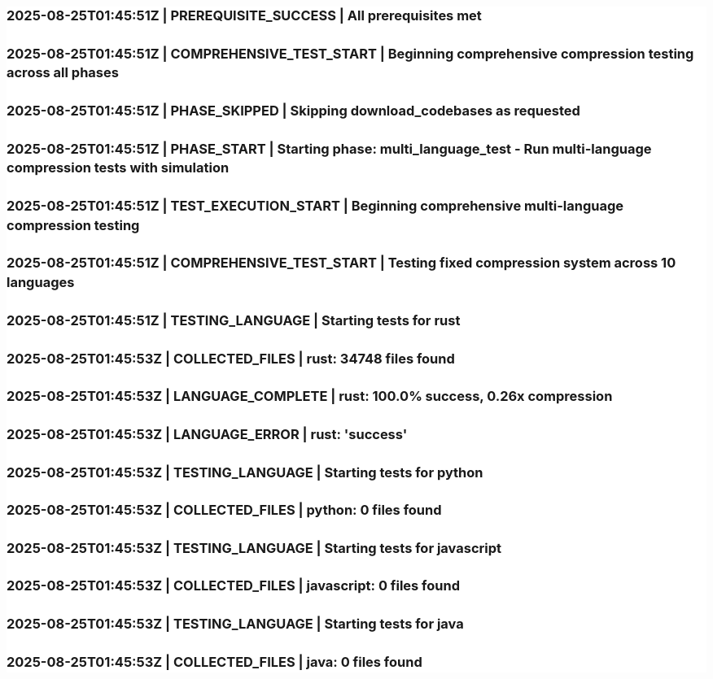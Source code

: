 ### **2025-08-25T01:45:51Z | PREREQUISITE_SUCCESS | All prerequisites met**

### **2025-08-25T01:45:51Z | COMPREHENSIVE_TEST_START | Beginning comprehensive compression testing across all phases**

### **2025-08-25T01:45:51Z | PHASE_SKIPPED | Skipping download_codebases as requested**

### **2025-08-25T01:45:51Z | PHASE_START | Starting phase: multi_language_test - Run multi-language compression tests with simulation**

### **2025-08-25T01:45:51Z | TEST_EXECUTION_START | Beginning comprehensive multi-language compression testing**

### **2025-08-25T01:45:51Z | COMPREHENSIVE_TEST_START | Testing fixed compression system across 10 languages**

### **2025-08-25T01:45:51Z | TESTING_LANGUAGE | Starting tests for rust**

### **2025-08-25T01:45:53Z | COLLECTED_FILES | rust: 34748 files found**

### **2025-08-25T01:45:53Z | LANGUAGE_COMPLETE | rust: 100.0% success, 0.26x compression**

### **2025-08-25T01:45:53Z | LANGUAGE_ERROR | rust: 'success'**

### **2025-08-25T01:45:53Z | TESTING_LANGUAGE | Starting tests for python**

### **2025-08-25T01:45:53Z | COLLECTED_FILES | python: 0 files found**

### **2025-08-25T01:45:53Z | TESTING_LANGUAGE | Starting tests for javascript**

### **2025-08-25T01:45:53Z | COLLECTED_FILES | javascript: 0 files found**

### **2025-08-25T01:45:53Z | TESTING_LANGUAGE | Starting tests for java**

### **2025-08-25T01:45:53Z | COLLECTED_FILES | java: 0 files found**
